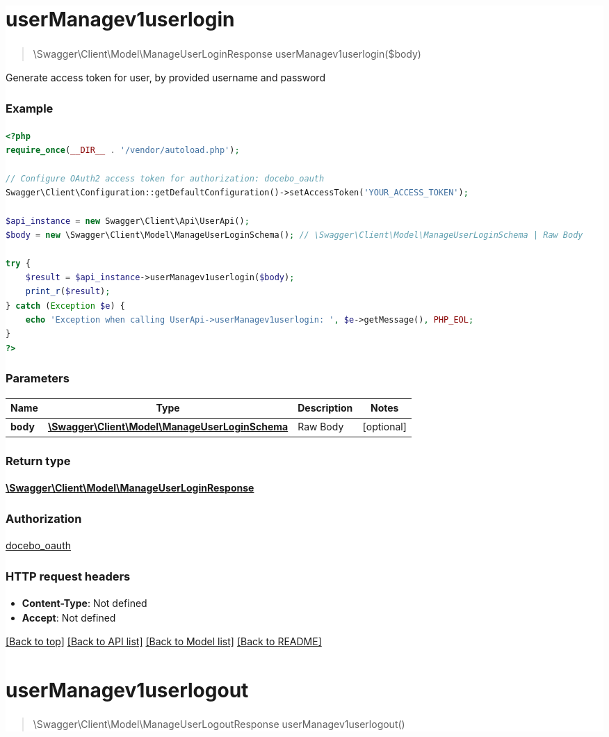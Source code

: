 # **userManagev1userlogin**
> \Swagger\Client\Model\ManageUserLoginResponse userManagev1userlogin($body)

Generate access token for user, by provided username and password



### Example
```php
<?php
require_once(__DIR__ . '/vendor/autoload.php');

// Configure OAuth2 access token for authorization: docebo_oauth
Swagger\Client\Configuration::getDefaultConfiguration()->setAccessToken('YOUR_ACCESS_TOKEN');

$api_instance = new Swagger\Client\Api\UserApi();
$body = new \Swagger\Client\Model\ManageUserLoginSchema(); // \Swagger\Client\Model\ManageUserLoginSchema | Raw Body

try {
    $result = $api_instance->userManagev1userlogin($body);
    print_r($result);
} catch (Exception $e) {
    echo 'Exception when calling UserApi->userManagev1userlogin: ', $e->getMessage(), PHP_EOL;
}
?>
```

### Parameters

Name | Type | Description  | Notes
------------- | ------------- | ------------- | -------------
 **body** | [**\Swagger\Client\Model\ManageUserLoginSchema**](../Model/\Swagger\Client\Model\ManageUserLoginSchema.md)| Raw Body | [optional]

### Return type

[**\Swagger\Client\Model\ManageUserLoginResponse**](../Model/ManageUserLoginResponse.md)

### Authorization

[docebo_oauth](../../README.md#docebo_oauth)

### HTTP request headers

 - **Content-Type**: Not defined
 - **Accept**: Not defined

[[Back to top]](#) [[Back to API list]](../../README.md#documentation-for-api-endpoints) [[Back to Model list]](../../README.md#documentation-for-models) [[Back to README]](../../README.md)

# **userManagev1userlogout**
> \Swagger\Client\Model\ManageUserLogoutResponse userManagev1userlogout()
